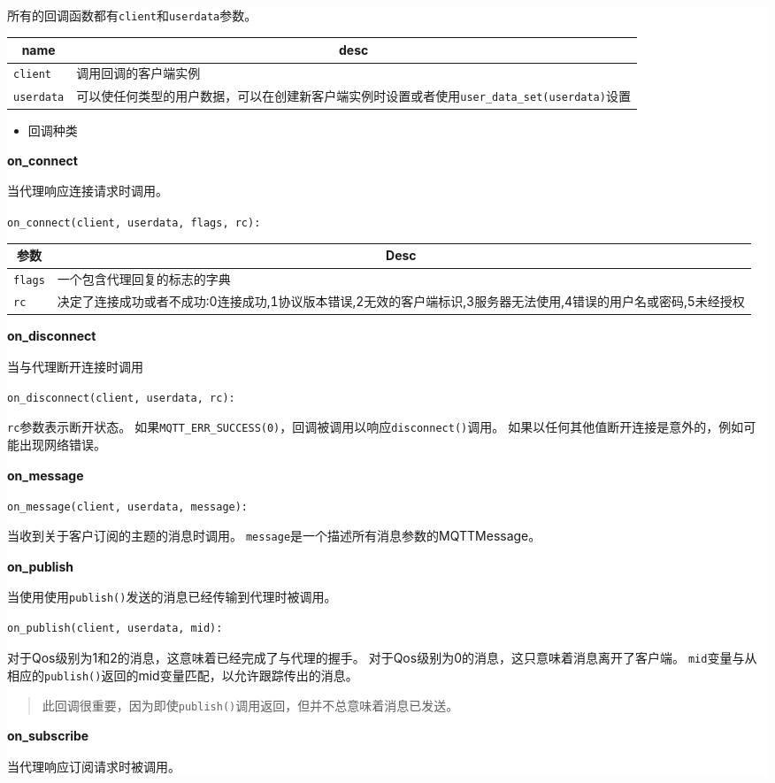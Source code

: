 所有的回调函数都有`client`和`userdata`参数。

| name | desc |
| ---- | ---- |
|  `client`    |  调用回调的客户端实例    |
|  `userdata`    | 可以使任何类型的用户数据，可以在创建新客户端实例时设置或者使用`user_data_set(userdata)`设置     |

- 回调种类

**on_connect**

当代理响应连接请求时调用。
```
on_connect(client, userdata, flags, rc):
```

| 参数 | Desc |
| ---- | ---- |
|   `flags`   |  一个包含代理回复的标志的字典    |
|  `rc`    |  决定了连接成功或者不成功:0连接成功,1协议版本错误,2无效的客户端标识,3服务器无法使用,4错误的用户名或密码,5未经授权    |

**on_disconnect**

当与代理断开连接时调用

```
on_disconnect(client, userdata, rc):
```

`rc`参数表示断开状态。
如果`MQTT_ERR_SUCCESS(0)`，回调被调用以响应`disconnect()`调用。 如果以任何其他值断开连接是意外的，例如可能出现网络错误。

**on_message**

```
on_message(client, userdata, message):
```

当收到关于客户订阅的主题的消息时调用。
`message`是一个描述所有消息参数的MQTTMessage。

**on_publish**

当使用使用`publish()`发送的消息已经传输到代理时被调用。

```
on_publish(client, userdata, mid):
```

对于Qos级别为1和2的消息，这意味着已经完成了与代理的握手。
对于Qos级别为0的消息，这只意味着消息离开了客户端。
`mid`变量与从相应的`publish()`返回的mid变量匹配，以允许跟踪传出的消息。

> 此回调很重要，因为即使`publish()`调用返回，但并不总意味着消息已发送。

**on_subscribe**

当代理响应订阅请求时被调用。
